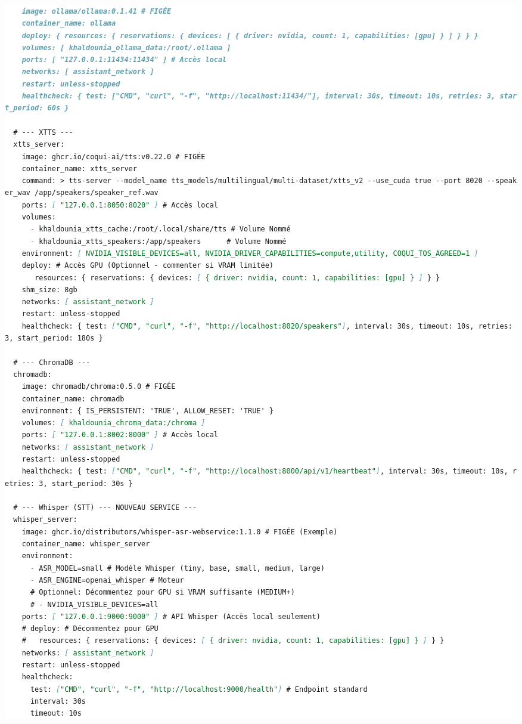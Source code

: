 ```markdown
    image: ollama/ollama:0.1.41 # FIGÉE
    container_name: ollama
    deploy: { resources: { reservations: { devices: [ { driver: nvidia, count: 1, capabilities: [gpu] } ] } } }
    volumes: [ khaldounia_ollama_data:/root/.ollama ]
    ports: [ "127.0.0.1:11434:11434" ] # Accès local
    networks: [ assistant_network ]
    restart: unless-stopped
    healthcheck: { test: ["CMD", "curl", "-f", "http://localhost:11434/"], interval: 30s, timeout: 10s, retries: 3, start_period: 60s }

  # --- XTTS ---
  xtts_server:
    image: ghcr.io/coqui-ai/tts:v0.22.0 # FIGÉE
    container_name: xtts_server
    command: > tts-server --model_name tts_models/multilingual/multi-dataset/xtts_v2 --use_cuda true --port 8020 --speaker_wav /app/speakers/speaker_ref.wav
    ports: [ "127.0.0.1:8050:8020" ] # Accès local
    volumes:
      - khaldounia_xtts_cache:/root/.local/share/tts # Volume Nommé
      - khaldounia_xtts_speakers:/app/speakers      # Volume Nommé
    environment: [ NVIDIA_VISIBLE_DEVICES=all, NVIDIA_DRIVER_CAPABILITIES=compute,utility, COQUI_TOS_AGREED=1 ]
    deploy: # Accès GPU (Optionnel - commenter si VRAM limitée)
       resources: { reservations: { devices: [ { driver: nvidia, count: 1, capabilities: [gpu] } ] } }
    shm_size: 8gb
    networks: [ assistant_network ]
    restart: unless-stopped
    healthcheck: { test: ["CMD", "curl", "-f", "http://localhost:8020/speakers"], interval: 30s, timeout: 10s, retries: 3, start_period: 180s }

  # --- ChromaDB ---
  chromadb:
    image: chromadb/chroma:0.5.0 # FIGÉE
    container_name: chromadb
    environment: { IS_PERSISTENT: 'TRUE', ALLOW_RESET: 'TRUE' }
    volumes: [ khaldounia_chroma_data:/chroma ]
    ports: [ "127.0.0.1:8002:8000" ] # Accès local
    networks: [ assistant_network ]
    restart: unless-stopped
    healthcheck: { test: ["CMD", "curl", "-f", "http://localhost:8000/api/v1/heartbeat"], interval: 30s, timeout: 10s, retries: 3, start_period: 30s }

  # --- Whisper (STT) --- NOUVEAU SERVICE ---
  whisper_server:
    image: ghcr.io/distributors/whisper-asr-webservice:1.1.0 # FIGÉE (Exemple)
    container_name: whisper_server
    environment:
      - ASR_MODEL=small # Modèle Whisper (tiny, base, small, medium, large)
      - ASR_ENGINE=openai_whisper # Moteur
      # Optionnel: Décommentez pour GPU si VRAM suffisante (MEDIUM+)
      # - NVIDIA_VISIBLE_DEVICES=all
    ports: [ "127.0.0.1:9000:9000" ] # API Whisper (Accès local seulement)
    # deploy: # Décommentez pour GPU
    #   resources: { reservations: { devices: [ { driver: nvidia, count: 1, capabilities: [gpu] } ] } }
    networks: [ assistant_network ]
    restart: unless-stopped
    healthcheck:
      test: ["CMD", "curl", "-f", "http://localhost:9000/health"] # Endpoint standard
      interval: 30s
      timeout: 10s
```